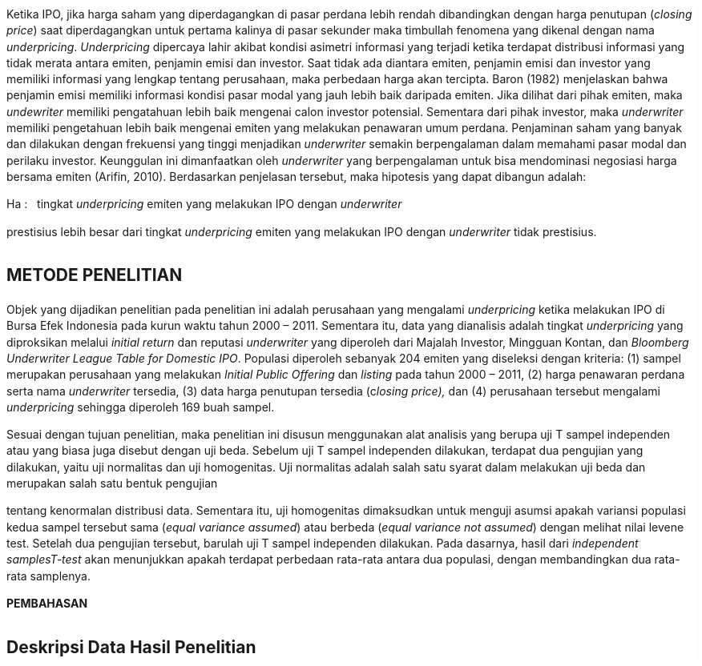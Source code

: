 <p><span class="font3">Ketika IPO, jika harga saham yang diperdagangkan di pasar perdana lebih rendah dibandingkan dengan harga penutupan (</span><span class="font3" style="font-style:italic;">closing price</span><span class="font3">) saat diperdagangkan untuk pertama kalinya di pasar sekunder maka timbullah fenomena yang dikenal dengan nama </span><span class="font3" style="font-style:italic;">underpricing</span><span class="font3">. </span><span class="font3" style="font-style:italic;">Underpricing</span><span class="font3"> dipercaya lahir akibat kondisi asimetri informasi yang terjadi ketika terdapat distribusi informasi yang tidak merata antara emiten, penjamin emisi dan investor. Saat tidak ada diantara emiten, penjamin emisi dan investor yang memiliki informasi yang lengkap tentang perusahaan, maka perbedaan harga akan tercipta. Baron (1982) menjelaskan bahwa penjamin emisi memiliki informasi kondisi pasar modal yang jauh lebih baik daripada emiten. Jika dilihat dari pihak emiten, maka </span><span class="font3" style="font-style:italic;">undewriter</span><span class="font3"> memiliki pengatahuan lebih baik mengenai calon investor potensial. Sementara dari pihak investor, maka </span><span class="font3" style="font-style:italic;">underwriter </span><span class="font3">memiliki pengetahuan lebih baik mengenai emiten yang melakukan penawaran umum perdana. Penjaminan saham yang banyak dan dilakukan dengan frekuensi yang tinggi menjadikan </span><span class="font3" style="font-style:italic;">underwriter</span><span class="font3"> semakin berpengalaman dalam memahami pasar modal dan perilaku investor. Keunggulan ini dimanfaatkan oleh </span><span class="font3" style="font-style:italic;">underwriter</span><span class="font3"> yang berpengalaman untuk bisa mendominasi negosiasi harga bersama emiten (Arifin, 2010). Berdasarkan penjelasan tersebut, maka hipotesis yang dapat dibangun adalah:</span></p>
<p><span class="font3">Ha : &nbsp;&nbsp;tingkat </span><span class="font3" style="font-style:italic;">underpricing</span><span class="font3"> emiten yang melakukan IPO dengan </span><span class="font3" style="font-style:italic;">underwriter</span></p>
<p><span class="font3">prestisius lebih besar dari tingkat </span><span class="font3" style="font-style:italic;">underpricing</span><span class="font3"> emiten yang melakukan IPO dengan </span><span class="font3" style="font-style:italic;">underwriter</span><span class="font3"> tidak prestisius.</span></p>
<h2><a name="bookmark10"></a><span class="font3" style="font-weight:bold;"><a name="bookmark11"></a>METODE PENELITIAN</span></h2>
<p><span class="font3">Objek yang dijadikan penelitian pada penelitian ini adalah perusahaan yang mengalami </span><span class="font3" style="font-style:italic;">underpricing</span><span class="font3"> ketika melakukan IPO di Bursa Efek Indonesia pada kurun waktu tahun 2000 – 2011. Sementara itu, data yang dianalisis adalah tingkat </span><span class="font3" style="font-style:italic;">underpricing</span><span class="font3"> yang diproksikan melalui </span><span class="font3" style="font-style:italic;">initial return</span><span class="font3"> dan reputasi </span><span class="font3" style="font-style:italic;">underwriter</span><span class="font3"> yang diperoleh dari Majalah Investor, Mingguan Kontan, dan </span><span class="font3" style="font-style:italic;">Bloomberg Underwriter League Table for Domestic IPO</span><span class="font3">. Populasi diperoleh sebanyak 204 emiten yang diseleksi dengan kriteria: (1) sampel merupakan perusahaan yang melakukan </span><span class="font3" style="font-style:italic;">Initial Public Offering</span><span class="font3"> dan </span><span class="font3" style="font-style:italic;">listing</span><span class="font3"> pada tahun 2000 – 2011, (2) harga penawaran perdana serta nama </span><span class="font3" style="font-style:italic;">underwriter</span><span class="font3"> tersedia, (3) data harga penutupan tersedia (c</span><span class="font3" style="font-style:italic;">losing price), </span><span class="font3">dan (4) perusahaan tersebut mengalami </span><span class="font3" style="font-style:italic;">underpricing</span><span class="font3"> sehingga diperoleh 169 buah sampel.</span></p>
<p><span class="font3">Sesuai dengan tujuan penelitian, maka penelitian ini disusun menggunakan alat analisis yang berupa uji T sampel independen atau yang biasa juga disebut dengan uji beda. Sebelum uji T sampel independen dilakukan, terdapat dua pengujian yang dilakukan, yaitu uji normalitas dan uji homogenitas. Uji normalitas adalah salah satu syarat dalam melakukan uji beda dan merupakan salah satu bentuk pengujian</span></p>
<p><span class="font3">tentang kenormalan distribusi data. Sementara itu, uji homogenitas dimaksudkan untuk menguji asumsi apakah variansi populasi kedua sampel tersebut sama (</span><span class="font3" style="font-style:italic;">equal variance assumed</span><span class="font3">) atau berbeda (</span><span class="font3" style="font-style:italic;">equal variance not assumed</span><span class="font3">) dengan melihat nilai levene test. Setelah dua pengujian tersebut, barulah uji T sampel independen dilakukan. Pada dasarnya, hasil dari </span><span class="font3" style="font-style:italic;">independent samplesT-test</span><span class="font3"> akan menunjukkan apakah terdapat perbedaan rata-rata antara dua populasi, dengan membandingkan dua rata-rata samplenya.</span></p>
<p><span class="font3" style="font-weight:bold;">PEMBAHASAN</span></p>
<h2><a name="bookmark12"></a><span class="font3" style="font-weight:bold;"><a name="bookmark13"></a>Deskripsi Data Hasil Penelitian</span></h2>